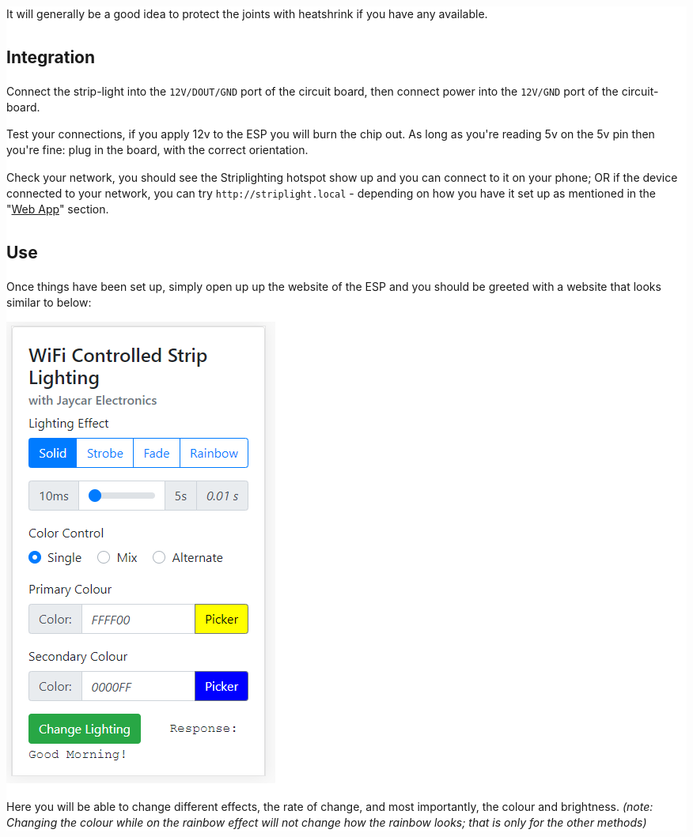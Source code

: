 It will generally be a good idea to protect the joints with heatshrink if you have any available.

## Integration

Connect the strip-light into the `12V/DOUT/GND` port of the circuit board, then connect power into the `12V/GND` port of the circuit-board.

Test your connections, if you apply 12v to the ESP you will burn the chip out. As long as you're reading 5v on the 5v pin then you're fine: plug in the board, with the correct orientation.

Check your network, you should see the Striplighting hotspot show up and you can connect to it on your phone; OR if the device connected to your network, you can try `http://striplight.local` - depending on how you have it set up as mentioned in the "[Web App](#Web-App)" section.

## Use

Once things have been set up, simply open up up the website of the ESP and you should be greeted with a website that looks similar to below:

![index page](images/index.png)

Here you will be able to change different effects, the rate of change, and most importantly, the colour and brightness. _(note: Changing the colour while on the rainbow effect will not change how the rainbow looks; that is only for the other methods)_
